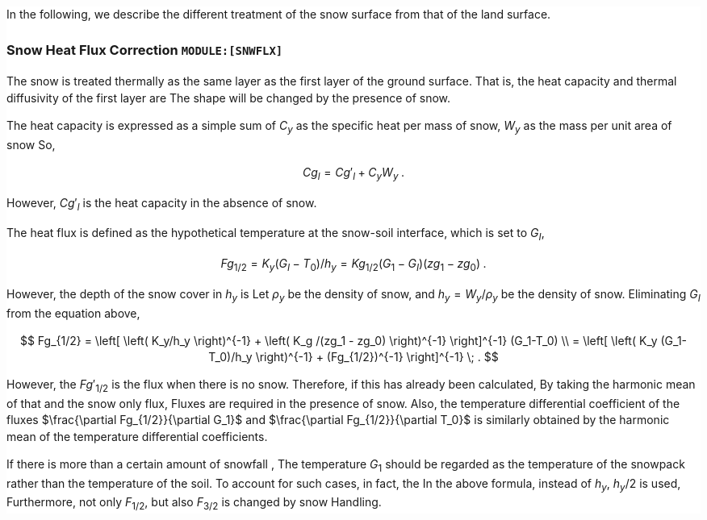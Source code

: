 In the following, we describe the different treatment of the snow surface from that of the land surface.

### Snow Heat Flux Correction `MODULE:[SNWFLX]`

The snow is treated thermally as the same layer as the first layer of the ground surface.
That is, the heat capacity and thermal diffusivity of the first layer are
The shape will be changed by the presence of snow.

The heat capacity is expressed as a simple sum of
$C_y$ as the specific heat per mass of snow, $W_y$ as the mass per unit area of snow So,

$$
  Cg_{l} = Cg'_{l} + C_y W_y \; .
$$


However, $Cg'_{l}$ is the heat capacity in the absence of snow.

The heat flux is defined as the hypothetical temperature at the snow-soil interface, which is set to $G_I$,

$$
  Fg_{1/2} = K_y (G_I-T_0)/h_y = Kg_{1/2} (G_1 - G_I)(zg_1 - zg_0) \; .
$$


However, the depth of the snow cover in $h_y$ is
Let $\rho_y$ be the density of snow, and $h_y = W_y/\rho_y$ be the density of snow.
Eliminating $G_I$ from the equation above,

$$
  Fg_{1/2}  = \left[ \left( K_y/h_y \right)^{-1} 
                   +  \left( K_g /(zg_1 - zg_0) \right)^{-1} 
              \right]^{-1} (G_1-T_0)
                    \\
            = \left[ \left( K_y (G_1-T_0)/h_y \right)^{-1} 
                    +  (Fg_{1/2})^{-1}
                \right]^{-1} \; .
$$



However, the $Fg'_{1/2}$ is the flux when there is no snow.
Therefore, if this has already been calculated,
By taking the harmonic mean of that and the snow only flux,
Fluxes are required in the presence of snow.
Also, the temperature differential coefficient of the fluxes $\frac{\partial Fg_{1/2}}{\partial G_1}$ and $\frac{\partial Fg_{1/2}}{\partial T_0}$
is similarly obtained by the harmonic mean of the temperature differential coefficients.

If there is more than a certain amount of snowfall ,
The temperature $G_1$ should be regarded as the temperature of the snowpack rather than the temperature of the soil.
To account for such cases, in fact, the
In the above formula, instead of $h_y$, $h_y/2$ is used,
Furthermore, not only $F_{1/2}$, but also $F_{3/2}$ is changed by snow
Handling.

